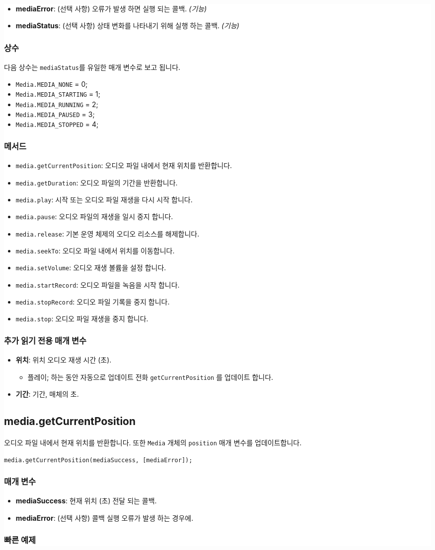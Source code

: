   * **mediaError**: (선택 사항) 오류가 발생 하면 실행 되는 콜백. *(기능)*

  * **mediaStatus**: (선택 사항) 상태 변화를 나타내기 위해 실행 하는 콜백. *(기능)*

### 상수

다음 상수는 `mediaStatus`를 유일한 매개 변수로 보고 됩니다.

  * `Media.MEDIA_NONE` = 0;
  * `Media.MEDIA_STARTING` = 1;
  * `Media.MEDIA_RUNNING` = 2;
  * `Media.MEDIA_PAUSED` = 3;
  * `Media.MEDIA_STOPPED` = 4;

### 메서드

  * `media.getCurrentPosition`: 오디오 파일 내에서 현재 위치를 반환합니다.

  * `media.getDuration`: 오디오 파일의 기간을 반환합니다.

  * `media.play`: 시작 또는 오디오 파일 재생을 다시 시작 합니다.

  * `media.pause`: 오디오 파일의 재생을 일시 중지 합니다.

  * `media.release`: 기본 운영 체제의 오디오 리소스를 해제합니다.

  * `media.seekTo`: 오디오 파일 내에서 위치를 이동합니다.

  * `media.setVolume`: 오디오 재생 볼륨을 설정 합니다.

  * `media.startRecord`: 오디오 파일을 녹음을 시작 합니다.

  * `media.stopRecord`: 오디오 파일 기록을 중지 합니다.

  * `media.stop`: 오디오 파일 재생을 중지 합니다.

### 추가 읽기 전용 매개 변수

  * **위치**: 위치 오디오 재생 시간 (초).
    
      * 플레이; 하는 동안 자동으로 업데이트 전화 `getCurrentPosition` 를 업데이트 합니다.

  * **기간**: 기간, 매체의 초.

## media.getCurrentPosition

오디오 파일 내에서 현재 위치를 반환합니다. 또한 `Media` 개체의 `position` 매개 변수를 업데이트합니다.

    media.getCurrentPosition(mediaSuccess, [mediaError]);
    

### 매개 변수

  * **mediaSuccess**: 현재 위치 (초) 전달 되는 콜백.

  * **mediaError**: (선택 사항) 콜백 실행 오류가 발생 하는 경우에.

### 빠른 예제
